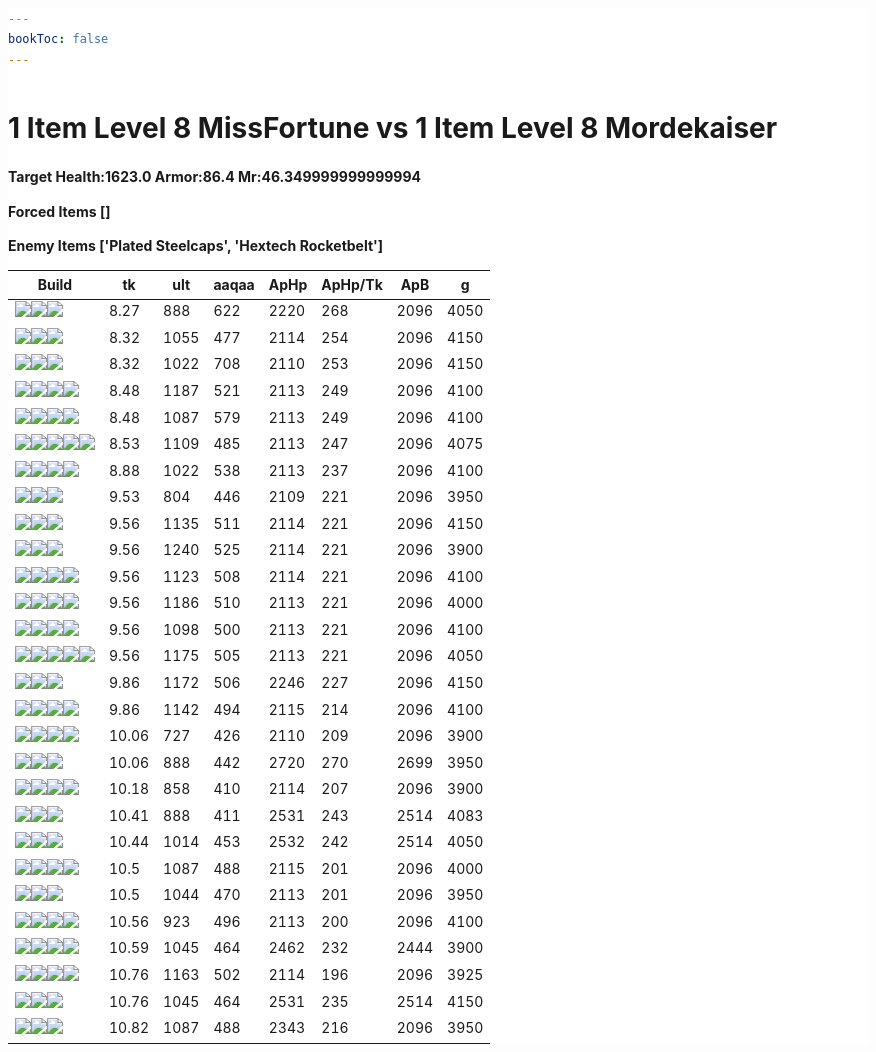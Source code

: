 ```yaml
---
bookToc: false
---
```


# 1 Item Level 8 MissFortune vs 1 Item Level 8 Mordekaiser

**Target Health:1623.0 Armor:86.4 Mr:46.349999999999994**


**Forced Items []**


**Enemy Items ['Plated Steelcaps', 'Hextech Rocketbelt']**




Build | tk | ult | aaqaa |ApHp | ApHp/Tk | ApB | g
-|-|-|-|-|-|-|-
![](/item/3153.png)![](/item/1001.png)![](/item/1055.png)|8.27|888|622|2220|268|2096|4050
![](/item/6675.png)![](/item/1001.png)![](/item/1055.png)|8.32|1055|477|2114|254|2096|4150
![](/item/6671.png)![](/item/1001.png)![](/item/1055.png)|8.32|1022|708|2110|253|2096|4150
![](/item/6676.png)![](/item/1001.png)![](/item/1055.png)![](/item/1036.png)|8.48|1187|521|2113|249|2096|4100
![](/item/3095.png)![](/item/1001.png)![](/item/1055.png)![](/item/1036.png)|8.48|1087|579|2113|249|2096|4100
![](/item/3006.png)![](/item/1055.png)![](/item/1038.png)![](/item/1037.png)![](/item/1036.png)|8.53|1109|485|2113|247|2096|4075
![](/item/3087.png)![](/item/1001.png)![](/item/1055.png)![](/item/1036.png)|8.88|1022|538|2113|237|2096|4100
![](/item/3115.png)![](/item/1001.png)![](/item/1055.png)|9.53|804|446|2109|221|2096|3950
![](/item/3031.png)![](/item/1001.png)![](/item/1055.png)|9.56|1135|511|2114|221|2096|4150
![](/item/3142.png)![](/item/1055.png)![](/item/1036.png)|9.56|1240|525|2114|221|2096|3900
![](/item/3033.png)![](/item/1001.png)![](/item/1055.png)![](/item/1036.png)|9.56|1123|508|2114|221|2096|4100
![](/item/3004.png)![](/item/1001.png)![](/item/1055.png)![](/item/1036.png)|9.56|1186|510|2113|221|2096|4000
![](/item/3036.png)![](/item/1001.png)![](/item/1055.png)![](/item/1036.png)|9.56|1098|500|2113|221|2096|4100
![](/item/6695.png)![](/item/1001.png)![](/item/1055.png)![](/item/1036.png)![](/item/1036.png)|9.56|1175|505|2113|221|2096|4050
![](/item/3074.png)![](/item/1001.png)![](/item/1055.png)|9.86|1172|506|2246|227|2096|4150
![](/item/6696.png)![](/item/1001.png)![](/item/1055.png)![](/item/1036.png)|9.86|1142|494|2115|214|2096|4100
![](/item/3085.png)![](/item/1001.png)![](/item/1055.png)![](/item/1036.png)|10.06|727|426|2110|209|2096|3900
![](/item/3091.png)![](/item/1001.png)![](/item/1055.png)|10.06|888|442|2720|270|2699|3950
![](/item/3046.png)![](/item/1001.png)![](/item/1055.png)![](/item/1036.png)|10.18|858|410|2114|207|2096|3900
![](/item/3078.png)![](/item/1001.png)![](/item/1055.png)|10.41|888|411|2531|243|2514|4083
![](/item/6631.png)![](/item/1001.png)![](/item/1055.png)|10.44|1014|453|2532|242|2514|4050
![](/item/3508.png)![](/item/1001.png)![](/item/1055.png)![](/item/1036.png)|10.5|1087|488|2115|201|2096|4000
![](/item/6694.png)![](/item/1001.png)![](/item/1055.png)|10.5|1044|470|2113|201|2096|3950
![](/item/3094.png)![](/item/1001.png)![](/item/1055.png)![](/item/1036.png)|10.56|923|496|2113|200|2096|4100
![](/item/6609.png)![](/item/1001.png)![](/item/1055.png)![](/item/1036.png)|10.59|1045|464|2462|232|2444|3900
![](/item/3179.png)![](/item/1001.png)![](/item/1055.png)![](/item/1037.png)|10.76|1163|502|2114|196|2096|3925
![](/item/3161.png)![](/item/1001.png)![](/item/1055.png)|10.76|1045|464|2531|235|2514|4150
![](/item/3072.png)![](/item/1001.png)![](/item/1055.png)|10.82|1087|488|2343|216|2096|3950